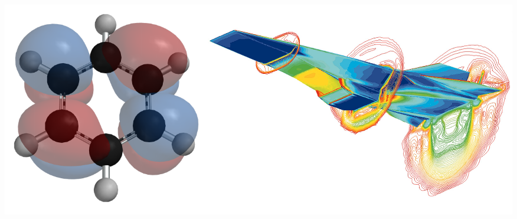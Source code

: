 <img src="./Images/Benzene-LUMO-transparent-3D-balls.png" style="width: 40%;"/><img src="./Images/X-43A_Mach_7_computational_fluid_dynamic.jpg" style="width: 60%;"/>